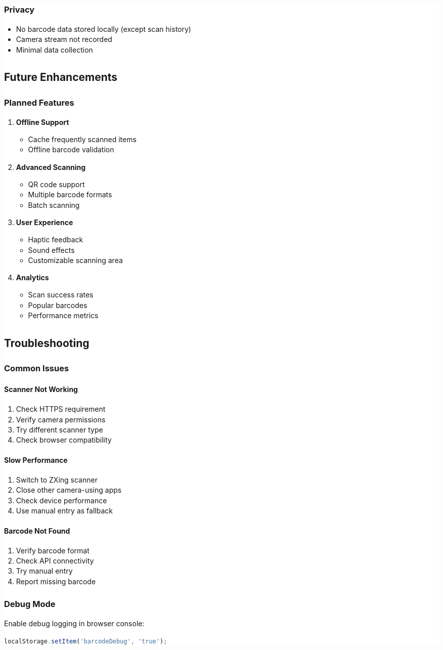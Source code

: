 ### Privacy
- No barcode data stored locally (except scan history)
- Camera stream not recorded
- Minimal data collection

## Future Enhancements

### Planned Features
1. **Offline Support**
   - Cache frequently scanned items
   - Offline barcode validation

2. **Advanced Scanning**
   - QR code support
   - Multiple barcode formats
   - Batch scanning

3. **User Experience**
   - Haptic feedback
   - Sound effects
   - Customizable scanning area

4. **Analytics**
   - Scan success rates
   - Popular barcodes
   - Performance metrics

## Troubleshooting

### Common Issues

#### Scanner Not Working
1. Check HTTPS requirement
2. Verify camera permissions
3. Try different scanner type
4. Check browser compatibility

#### Slow Performance
1. Switch to ZXing scanner
2. Close other camera-using apps
3. Check device performance
4. Use manual entry as fallback

#### Barcode Not Found
1. Verify barcode format
2. Check API connectivity
3. Try manual entry
4. Report missing barcode

### Debug Mode
Enable debug logging in browser console:
```javascript
localStorage.setItem('barcodeDebug', 'true');
```
